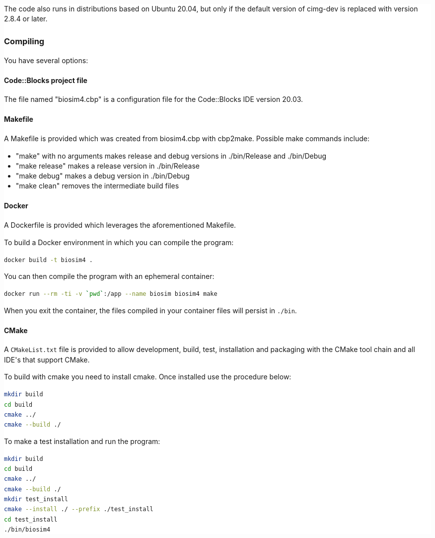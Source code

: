 The code also runs in distributions based on Ubuntu 20.04, but only if the default version of
cimg-dev is replaced with version 2.8.4 or later.

<a name="Compiling"></a>
### Compiling

You have several options:

#### Code::Blocks project file

The file named "biosim4.cbp" is a configuration file for the Code::Blocks IDE version 20.03.

#### Makefile

A Makefile is provided which was created from biosim4.cbp with cbp2make. Possible make commands include:

* "make" with no arguments makes release and debug versions in ./bin/Release and ./bin/Debug
* "make release" makes a release version in ./bin/Release
* "make debug" makes a debug version in ./bin/Debug
* "make clean" removes the intermediate build files

#### Docker

A Dockerfile is provided which leverages the aforementioned Makefile.

To build a Docker environment in which you can compile the program:

```sh
docker build -t biosim4 .
```

You can then compile the program with an ephemeral container:

```sh
docker run --rm -ti -v `pwd`:/app --name biosim biosim4 make
```
When you exit the container, the files compiled in your container files will persist in `./bin`.

#### CMake

A `CMakeList.txt` file is provided to allow development, build, test, installation and packaging with the CMake tool chain and all IDE's that support CMake. 

To build with cmake you need to install cmake. Once installed use the procedure below:

```sh
mkdir build
cd build
cmake ../
cmake --build ./
```

To make a test installation and run the program:

```sh
mkdir build
cd build
cmake ../
cmake --build ./
mkdir test_install
cmake --install ./ --prefix ./test_install
cd test_install
./bin/biosim4
```
